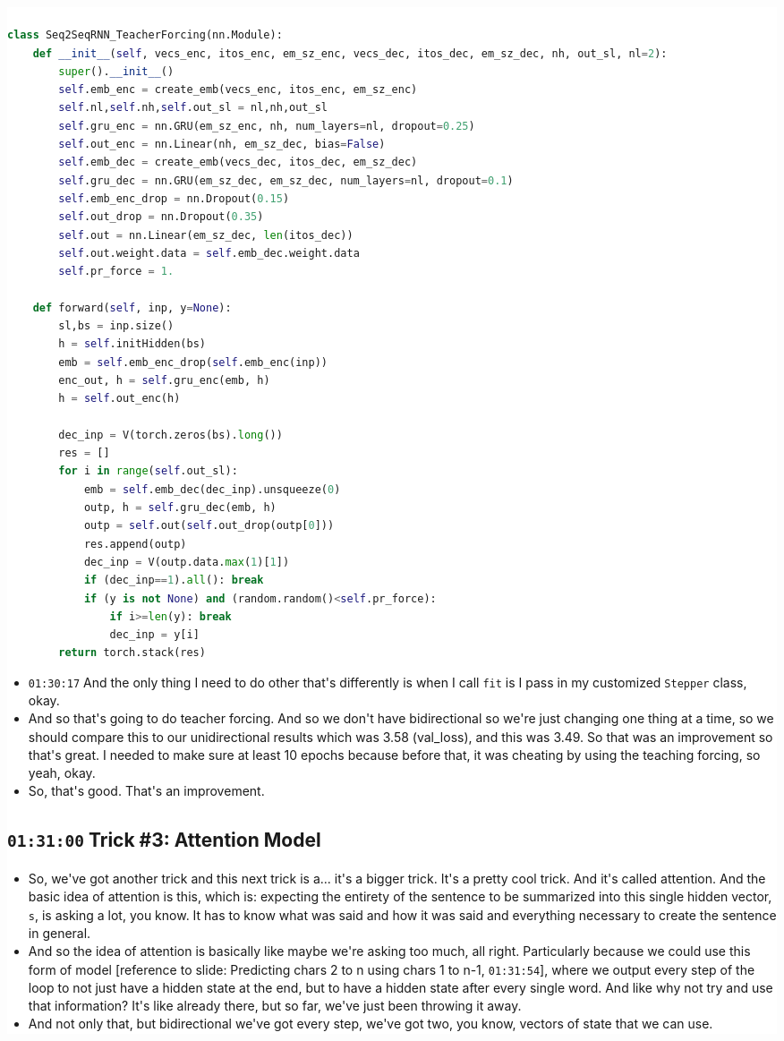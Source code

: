 ```python

class Seq2SeqRNN_TeacherForcing(nn.Module):
    def __init__(self, vecs_enc, itos_enc, em_sz_enc, vecs_dec, itos_dec, em_sz_dec, nh, out_sl, nl=2):
        super().__init__()
        self.emb_enc = create_emb(vecs_enc, itos_enc, em_sz_enc)
        self.nl,self.nh,self.out_sl = nl,nh,out_sl
        self.gru_enc = nn.GRU(em_sz_enc, nh, num_layers=nl, dropout=0.25)
        self.out_enc = nn.Linear(nh, em_sz_dec, bias=False)
        self.emb_dec = create_emb(vecs_dec, itos_dec, em_sz_dec)
        self.gru_dec = nn.GRU(em_sz_dec, em_sz_dec, num_layers=nl, dropout=0.1)
        self.emb_enc_drop = nn.Dropout(0.15)
        self.out_drop = nn.Dropout(0.35)
        self.out = nn.Linear(em_sz_dec, len(itos_dec))
        self.out.weight.data = self.emb_dec.weight.data
        self.pr_force = 1.
        
    def forward(self, inp, y=None):
        sl,bs = inp.size()
        h = self.initHidden(bs)
        emb = self.emb_enc_drop(self.emb_enc(inp))
        enc_out, h = self.gru_enc(emb, h)
        h = self.out_enc(h)

        dec_inp = V(torch.zeros(bs).long())
        res = []
        for i in range(self.out_sl):
            emb = self.emb_dec(dec_inp).unsqueeze(0)
            outp, h = self.gru_dec(emb, h)
            outp = self.out(self.out_drop(outp[0]))
            res.append(outp)
            dec_inp = V(outp.data.max(1)[1])
            if (dec_inp==1).all(): break
            if (y is not None) and (random.random()<self.pr_force):
                if i>=len(y): break
                dec_inp = y[i]
        return torch.stack(res)
```        
- `01:30:17` And the only thing I need to do other that's differently is when I call `fit` is I pass in my customized `Stepper` class, okay.  
- And so that's going to do teacher forcing.  And so we don't have bidirectional so we're just changing one thing at a time, so we should compare this to our unidirectional results which was 3.58 (val_loss), and this was 3.49.  So that was an improvement so that's great.  I needed to make sure at least 10 epochs because before that, it was cheating by using the teaching forcing, so yeah, okay.
- So, that's good.  That's an improvement.  

## `01:31:00` Trick #3:  Attention Model
- So, we've got another trick and this next trick is a... it's a bigger trick.  It's a pretty cool trick.  And it's called attention.  And the basic idea of attention is this, which is: expecting the entirety of the sentence to be summarized into this single hidden vector, `s`, is asking a lot, you know.  It has to know what was said and how it was said and everything necessary to create the sentence in general.  
- And so the idea of attention is basically like maybe we're asking too much, all right.  Particularly because we could use this form of model [reference to slide:  Predicting chars 2 to n using chars 1 to n-1, `01:31:54`], where we output every step of the loop to not just have a hidden state at the end, but to have a hidden state after every single word.  And like why not try and use that information?  It's like already there, but so far, we've just been throwing it away.
- And not only that, but bidirectional we've got every step, we've got two, you know, vectors of state that we can use.